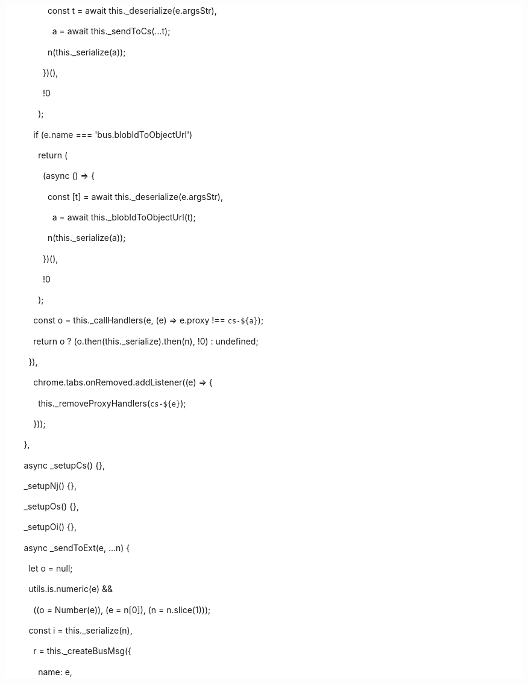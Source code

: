                   const t = await this._deserialize(e.argsStr),

                    a = await this._sendToCs(...t);

                  n(this._serialize(a));

                })(),

                !0

              );

            if (e.name === 'bus.blobIdToObjectUrl')

              return (

                (async () => {

                  const [t] = await this._deserialize(e.argsStr),

                    a = await this._blobIdToObjectUrl(t);

                  n(this._serialize(a));

                })(),

                !0

              );

            const o = this._callHandlers(e, (e) => e.proxy !== `cs-${a}`);

            return o ? (o.then(this._serialize).then(n), !0) : undefined;

          }),

            chrome.tabs.onRemoved.addListener((e) => {

              this._removeProxyHandlers(`cs-${e}`);

            }));

        },

        async _setupCs() {},

        _setupNj() {},

        _setupOs() {},

        _setupOi() {},

        async _sendToExt(e, ...n) {

          let o = null;

          utils.is.numeric(e) &&

            ((o = Number(e)), (e = n[0]), (n = n.slice(1)));

          const i = this._serialize(n),

            r = this._createBusMsg({

              name: e,
